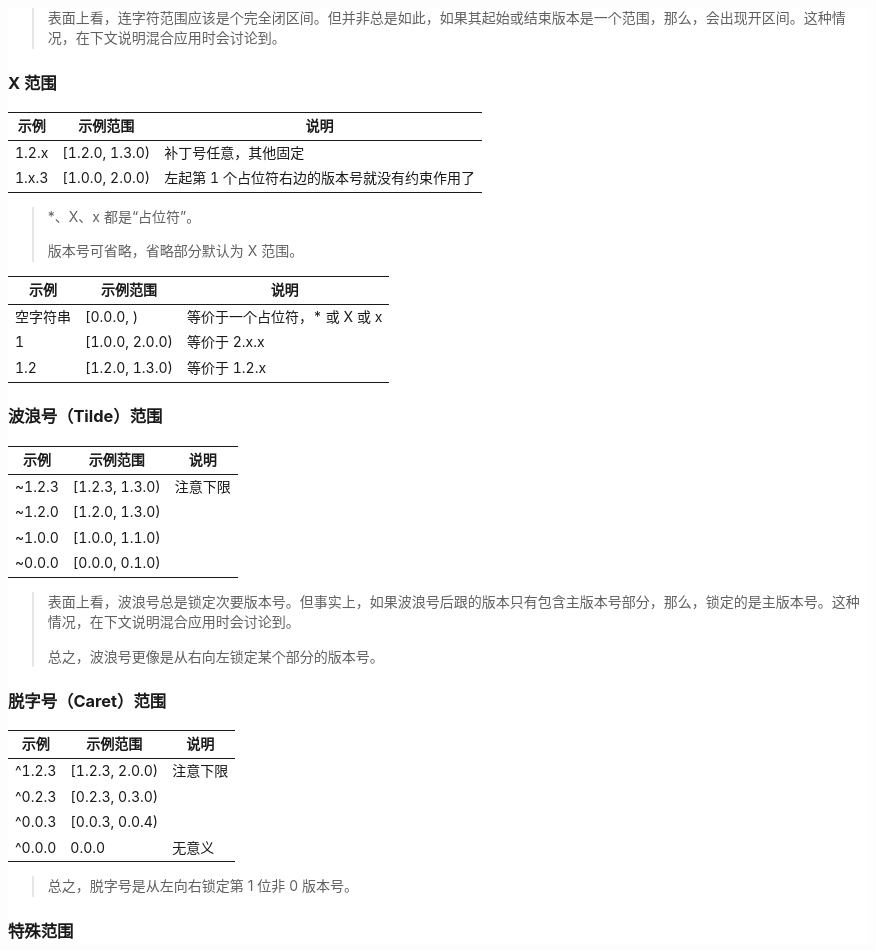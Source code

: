 > 表面上看，连字符范围应该是个完全闭区间。但并非总是如此，如果其起始或结束版本是一个范围，那么，会出现开区间。这种情况，在下文说明混合应用时会讨论到。

### X 范围

| 示例  | 示例范围       | 说明                                          |
| ----- | -------------- | --------------------------------------------- |
| 1.2.x | [1.2.0, 1.3.0) | 补丁号任意，其他固定                          |
| 1.x.3 | [1.0.0, 2.0.0) | 左起第 1 个占位符右边的版本号就没有约束作用了 |

> *、X、x 都是“占位符”。
>
> 版本号可省略，省略部分默认为 X 范围。

| 示例     | 示例范围       | 说明                          |
| -------- | -------------- | ----------------------------- |
| 空字符串 | [0.0.0, )      | 等价于一个占位符，* 或 X 或 x |
| 1        | [1.0.0, 2.0.0) | 等价于 2.x.x                  |
| 1.2      | [1.2.0, 1.3.0) | 等价于 1.2.x                  |

### 波浪号（Tilde）范围

| 示例   | 示例范围       | 说明     |
| ------ | -------------- | -------- |
| ~1.2.3 | [1.2.3, 1.3.0) | 注意下限 |
| ~1.2.0 | [1.2.0, 1.3.0) |          |
| ~1.0.0 | [1.0.0, 1.1.0) |          |
| ~0.0.0 | [0.0.0, 0.1.0) |          |

> 表面上看，波浪号总是锁定次要版本号。但事实上，如果波浪号后跟的版本只有包含主版本号部分，那么，锁定的是主版本号。这种情况，在下文说明混合应用时会讨论到。
>
> 总之，波浪号更像是从右向左锁定某个部分的版本号。

### 脱字号（Caret）范围

| 示例   | 示例范围       | 说明     |
| ------ | -------------- | -------- |
| ^1.2.3 | [1.2.3, 2.0.0) | 注意下限 |
| ^0.2.3 | [0.2.3, 0.3.0) |          |
| ^0.0.3 | [0.0.3, 0.0.4) |          |
| ^0.0.0 | 0.0.0          | 无意义   |

> 总之，脱字号是从左向右锁定第 1 位非 0 版本号。

### 特殊范围
